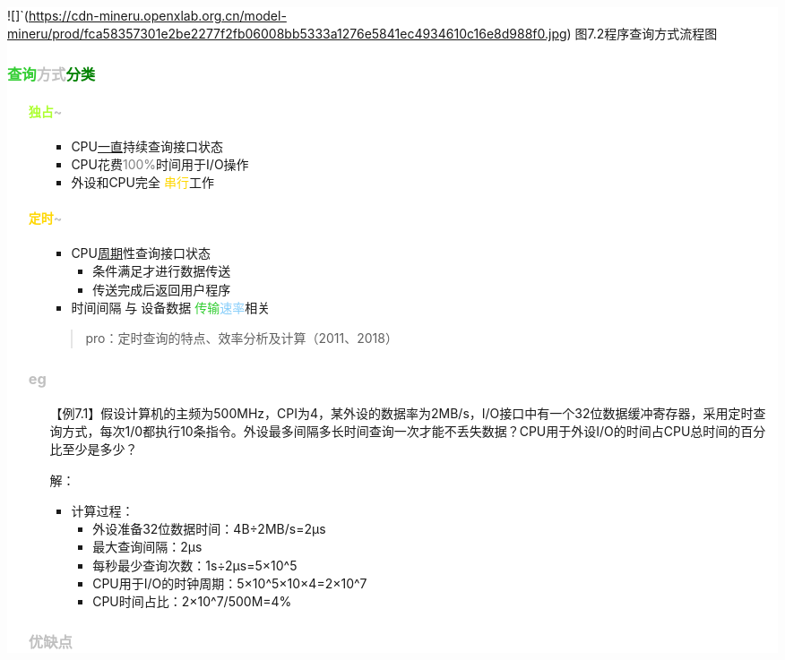 ![]`(https://cdn-mineru.openxlab.org.cn/model-mineru/prod/fca58357301e2be2277f2fb06008bb5333a1276e5841ec4934610c16e8d988f0.jpg)
图7.2程序查询方式流程图

</ul>

### <span style="color: silver;"> <span style="color: LimeGreen;">查询</span>方式<span style="color: green;">分类</span>

<ul>

#### <span style="color: silver;"> <span style="color: GreenYellow;">独占</span>~

<ul>

- CPU<u>一直</u>持续查询接口状态
- CPU花费<span style="color: gray;">100%</span>时间用于I/O操作
- 外设和CPU完全 <span style="color: Gold;">串行</span>工作

</ul>

#### <span style="color: silver;"> <span style="color: Gold;">定时</span>~

<ul>

- CPU<u>周期</u>性查询接口状态
  - 条件满足才进行数据传送
  - 传送完成后返回用户程序
- 时间间隔 与 设备数据 <span style="color: LimeGreen;">传输</span><span style="color: LightSkyBlue;">速率</span>相关

>pro：定时查询的特点、效率分析及计算（2011、2018）

</ul>

### <span style="color: silver;">eg

<ul>

【例7.1】假设计算机的主频为500MHz，CPI为4，某外设的数据率为2MB/s，I/O接口中有一个32位数据缓冲寄存器，采用定时查询方式，每次1/0都执行10条指令。外设最多间隔多长时间查询一次才能不丢失数据？CPU用于外设I/O的时间占CPU总时间的百分比至少是多少？

解：
- 计算过程：
  - 外设准备32位数据时间：4B÷2MB/s=2μs
  - 最大查询间隔：2μs
  - 每秒最少查询次数：1s÷2μs=5×10^5
  - CPU用于I/O的时钟周期：5×10^5×10×4=2×10^7
  - CPU时间占比：2×10^7/500M=4%

</ul>

### <span style="color: silver;">优缺点

<ul>
